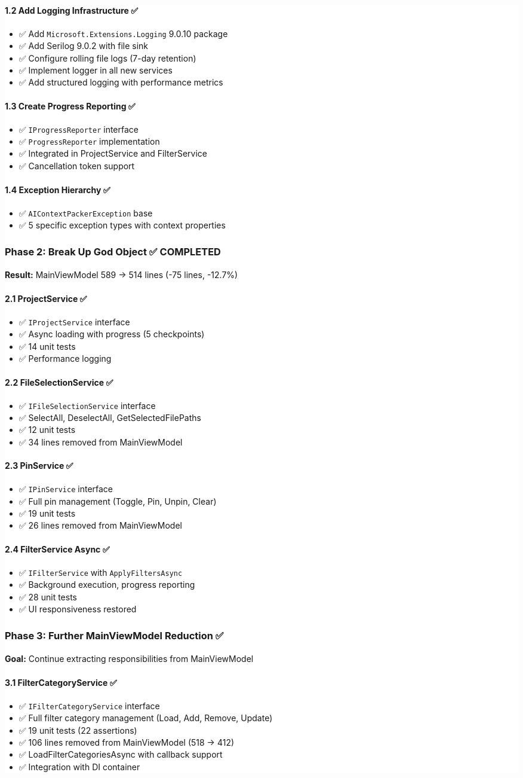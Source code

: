 #### 1.2 Add Logging Infrastructure ✅
- ✅ Add `Microsoft.Extensions.Logging` 9.0.10 package
- ✅ Add Serilog 9.0.2 with file sink
- ✅ Configure rolling file logs (7-day retention)
- ✅ Implement logger in all new services
- ✅ Add structured logging with performance metrics

#### 1.3 Create Progress Reporting ✅
- ✅ `IProgressReporter` interface
- ✅ `ProgressReporter` implementation
- ✅ Integrated in ProjectService and FilterService
- ✅ Cancellation token support

#### 1.4 Exception Hierarchy ✅
- ✅ `AIContextPackerException` base
- ✅ 5 specific exception types with context properties

### Phase 2: Break Up God Object ✅ **COMPLETED**
**Result:** MainViewModel 589 → 514 lines (-75 lines, -12.7%)

#### 2.1 ProjectService ✅
- ✅ `IProjectService` interface
- ✅ Async loading with progress (5 checkpoints)
- ✅ 14 unit tests
- ✅ Performance logging

#### 2.2 FileSelectionService ✅
- ✅ `IFileSelectionService` interface
- ✅ SelectAll, DeselectAll, GetSelectedFilePaths
- ✅ 12 unit tests
- ✅ 34 lines removed from MainViewModel

#### 2.3 PinService ✅
- ✅ `IPinService` interface
- ✅ Full pin management (Toggle, Pin, Unpin, Clear)
- ✅ 19 unit tests
- ✅ 26 lines removed from MainViewModel

#### 2.4 FilterService Async ✅
- ✅ `IFilterService` with `ApplyFiltersAsync`
- ✅ Background execution, progress reporting
- ✅ 28 unit tests
- ✅ UI responsiveness restored

### Phase 3: Further MainViewModel Reduction ✅
**Goal:** Continue extracting responsibilities from MainViewModel

#### 3.1 FilterCategoryService ✅
- ✅ `IFilterCategoryService` interface
- ✅ Full filter category management (Load, Add, Remove, Update)
- ✅ 19 unit tests (22 assertions)
- ✅ 106 lines removed from MainViewModel (518 → 412)
- ✅ LoadFilterCategoriesAsync with callback support
- ✅ Integration with DI container

